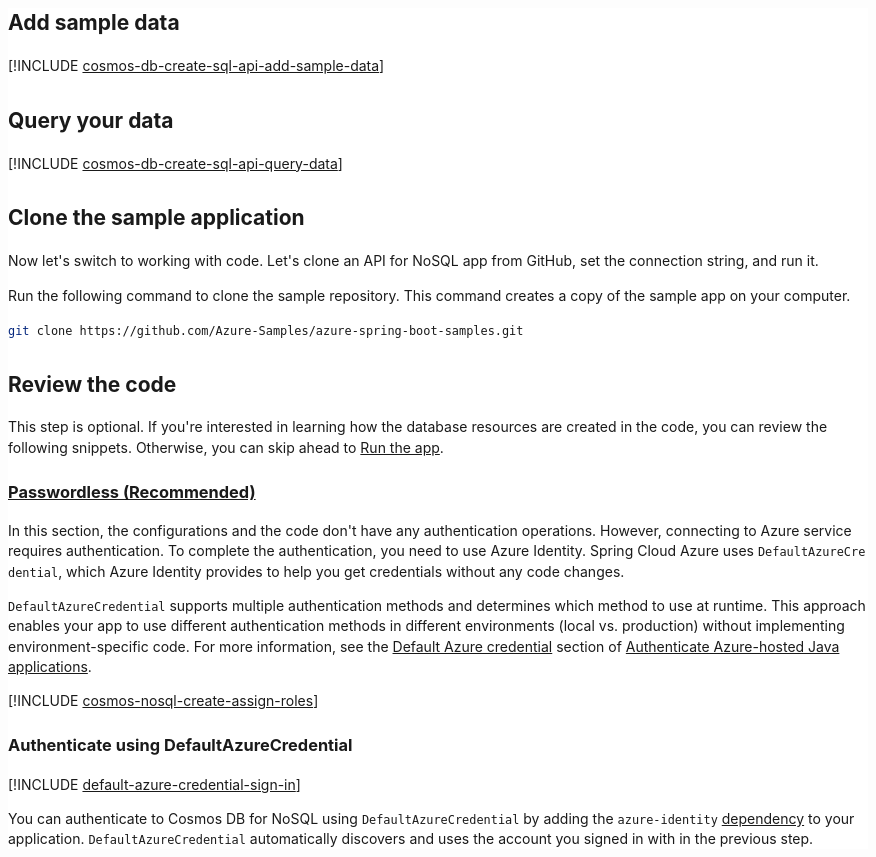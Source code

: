 <a id="add-sample-data"></a>
## Add sample data

[!INCLUDE [cosmos-db-create-sql-api-add-sample-data](../includes/cosmos-db-create-sql-api-add-sample-data.md)]

## Query your data

[!INCLUDE [cosmos-db-create-sql-api-query-data](../includes/cosmos-db-create-sql-api-query-data.md)]

## Clone the sample application

Now let's switch to working with code. Let's clone an API for NoSQL app from GitHub, set the connection string, and run it.

Run the following command to clone the sample repository. This command creates a copy of the sample app on your computer.

```bash
git clone https://github.com/Azure-Samples/azure-spring-boot-samples.git
```

## Review the code

This step is optional. If you're interested in learning how the database resources are created in the code, you can review the following snippets. Otherwise, you can skip ahead to [Run the app](#run-the-app).

### [Passwordless (Recommended)](#tab/passwordless)

In this section, the configurations and the code don't have any authentication operations. However, connecting to Azure service requires authentication. To complete the authentication, you need to use Azure Identity. Spring Cloud Azure uses `DefaultAzureCredential`, which Azure Identity provides to help you get credentials without any code changes.

`DefaultAzureCredential` supports multiple authentication methods and determines which method to use at runtime. This approach enables your app to use different authentication methods in different environments (local vs. production) without implementing environment-specific code. For more information, see the [Default Azure credential](/azure/developer/java/sdk/identity-azure-hosted-auth#default-azure-credential) section of [Authenticate Azure-hosted Java applications](/azure/developer/java/sdk/identity-azure-hosted-auth).

[!INCLUDE [cosmos-nosql-create-assign-roles](../../../includes/passwordless/cosmos-nosql/cosmos-nosql-create-assign-roles.md)]

### Authenticate using DefaultAzureCredential

[!INCLUDE [default-azure-credential-sign-in](../../../includes/passwordless/default-azure-credential-sign-in.md)]

You can authenticate to Cosmos DB for NoSQL using `DefaultAzureCredential` by adding the `azure-identity` [dependency](https://mvnrepository.com/artifact/com.azure/azure-identity) to your application. `DefaultAzureCredential` automatically discovers and uses the account you signed in with in the previous step.
